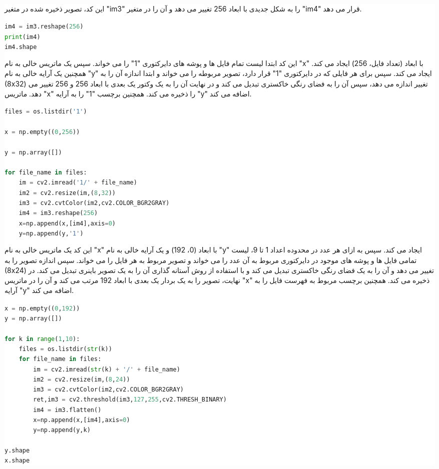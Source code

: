 این کد، تصویر ذخیره شده در متغیر "im3" را به شکل جدیدی با ابعاد 256 تغییر می دهد و آن را در متغیر "im4" قرار می دهد.

```python
im4 = im3.reshape(256)
print(im4)
im4.shape
```

این کد ابتدا لیست تمام فایل ها و پوشه های دایرکتوری "1" را می خواند. سپس یک ماتریس خالی به نام "x" با ابعاد (تعداد فایل، 256) ایجاد می کند. همچنین یک آرایه خالی به نام "y" ایجاد می کند. سپس برای هر فایلی که در دایرکتوری "1" قرار دارد، تصویر مربوطه را می خواند و ابتدا اندازه آن را به (8x32) تغییر اندازه می دهد، سپس آن را به فضای رنگی خاکستری تبدیل می کند و در نهایت آن را به یک وکتور یک بعدی با ابعاد 256 و 256 تغییر می دهد. ماتریس "x" را ذخیره می کند. همچنین برچسب "1" را به آرایه "y" اضافه می کند.

```python
files = os.listdir('1')

x = np.empty((0,256))

y = np.array([])

for file_name in files:
    im = cv2.imread('1/' + file_name)
    im2 = cv2.resize(im,(8,32))
    im3 = cv2.cvtColor(im2,cv2.COLOR_BGR2GRAY)
    im4 = im3.reshape(256)
    x=np.append(x,[im4],axis=0)
    y=np.append(y,'1')
```

این کد یک ماتریس خالی به نام "x" با ابعاد (0، 192) و یک آرایه خالی به نام "y" ایجاد می کند. سپس به ازای هر عدد در محدوده اعداد 1 تا 9، لیست تمامی فایل ها و پوشه های موجود در دایرکتوری مربوط به آن عدد را می خواند و تصویر مربوط به هر فایل را می خواند. سپس اندازه تصویر را به (8x24) تغییر می دهد و آن را به یک فضای رنگی خاکستری تبدیل می کند و با استفاده از روش آستانه گذاری آن را به یک تصویر باینری تبدیل می کند. در نهایت، تصویر را به یک بردار یک بعدی با ابعاد 192 مرتب می کند و آن را در ماتریس "x" ذخیره می کند. همچنین برچسب مربوط به فهرست فایل را به آرایه "y" اضافه می کند.

```python
x = np.empty((0,192))
y = np.array([])

for k in range(1,10):
    files = os.listdir(str(k))
    for file_name in files:
        im = cv2.imread(str(k) + '/' + file_name)
        im2 = cv2.resize(im,(8,24))
        im3 = cv2.cvtColor(im2,cv2.COLOR_BGR2GRAY)
        ret,im3 = cv2.threshold(im3,127,255,cv2.THRESH_BINARY)
        im4 = im3.flatten()
        x=np.append(x,[im4],axis=0)
        y=np.append(y,k)

y.shape
x.shape
```
